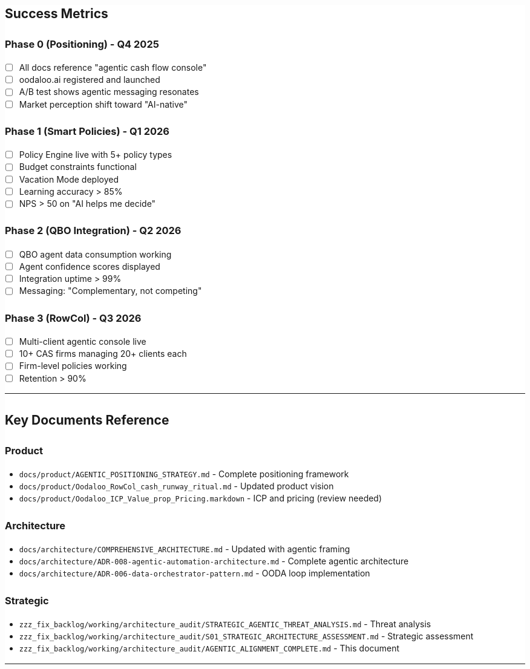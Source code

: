 
## **Success Metrics**

### **Phase 0 (Positioning) - Q4 2025**
- [ ] All docs reference "agentic cash flow console"
- [ ] oodaloo.ai registered and launched
- [ ] A/B test shows agentic messaging resonates
- [ ] Market perception shift toward "AI-native"

### **Phase 1 (Smart Policies) - Q1 2026**
- [ ] Policy Engine live with 5+ policy types
- [ ] Budget constraints functional
- [ ] Vacation Mode deployed
- [ ] Learning accuracy > 85%
- [ ] NPS > 50 on "AI helps me decide"

### **Phase 2 (QBO Integration) - Q2 2026**
- [ ] QBO agent data consumption working
- [ ] Agent confidence scores displayed
- [ ] Integration uptime > 99%
- [ ] Messaging: "Complementary, not competing"

### **Phase 3 (RowCol) - Q3 2026**
- [ ] Multi-client agentic console live
- [ ] 10+ CAS firms managing 20+ clients each
- [ ] Firm-level policies working
- [ ] Retention > 90%

---

## **Key Documents Reference**

### **Product**
- `docs/product/AGENTIC_POSITIONING_STRATEGY.md` - Complete positioning framework
- `docs/product/Oodaloo_RowCol_cash_runway_ritual.md` - Updated product vision
- `docs/product/Oodaloo_ICP_Value_prop_Pricing.markdown` - ICP and pricing (review needed)

### **Architecture**
- `docs/architecture/COMPREHENSIVE_ARCHITECTURE.md` - Updated with agentic framing
- `docs/architecture/ADR-008-agentic-automation-architecture.md` - Complete agentic architecture
- `docs/architecture/ADR-006-data-orchestrator-pattern.md` - OODA loop implementation

### **Strategic**
- `zzz_fix_backlog/working/architecture_audit/STRATEGIC_AGENTIC_THREAT_ANALYSIS.md` - Threat analysis
- `zzz_fix_backlog/working/architecture_audit/S01_STRATEGIC_ARCHITECTURE_ASSESSMENT.md` - Strategic assessment
- `zzz_fix_backlog/working/architecture_audit/AGENTIC_ALIGNMENT_COMPLETE.md` - This document

---